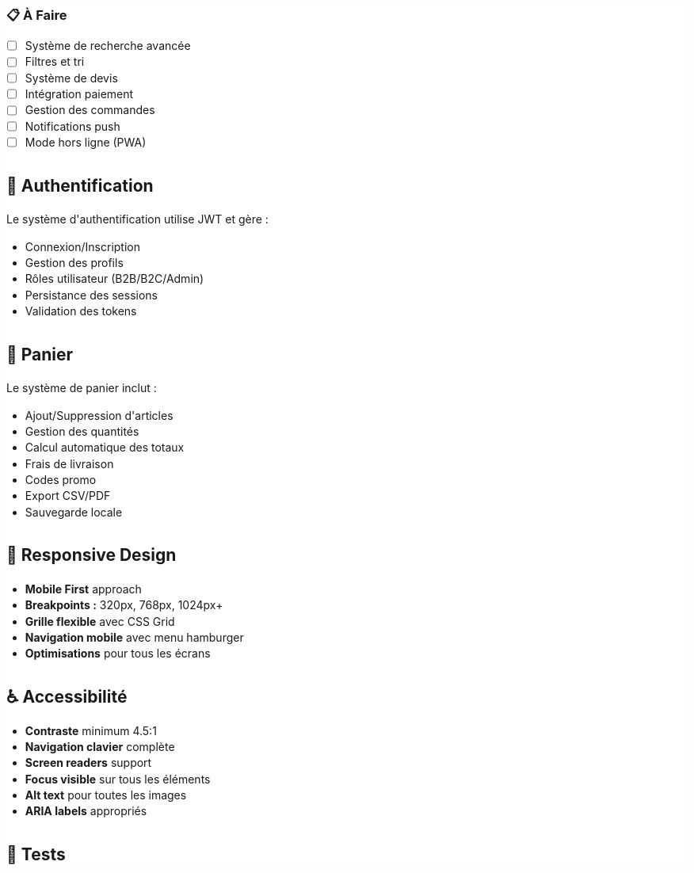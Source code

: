 ### 📋 À Faire

- [ ] Système de recherche avancée
- [ ] Filtres et tri
- [ ] Système de devis
- [ ] Intégration paiement
- [ ] Gestion des commandes
- [ ] Notifications push
- [ ] Mode hors ligne (PWA)

## 🔐 Authentification

Le système d'authentification utilise JWT et gère :

- Connexion/Inscription
- Gestion des profils
- Rôles utilisateur (B2B/B2C/Admin)
- Persistance des sessions
- Validation des tokens

## 🛒 Panier

Le système de panier inclut :

- Ajout/Suppression d'articles
- Gestion des quantités
- Calcul automatique des totaux
- Frais de livraison
- Codes promo
- Export CSV/PDF
- Sauvegarde locale

## 📱 Responsive Design

- **Mobile First** approach
- **Breakpoints :** 320px, 768px, 1024px+
- **Grille flexible** avec CSS Grid
- **Navigation mobile** avec menu hamburger
- **Optimisations** pour tous les écrans

## ♿ Accessibilité

- **Contraste** minimum 4.5:1
- **Navigation clavier** complète
- **Screen readers** support
- **Focus visible** sur tous les éléments
- **Alt text** pour toutes les images
- **ARIA labels** appropriés

## 🧪 Tests
